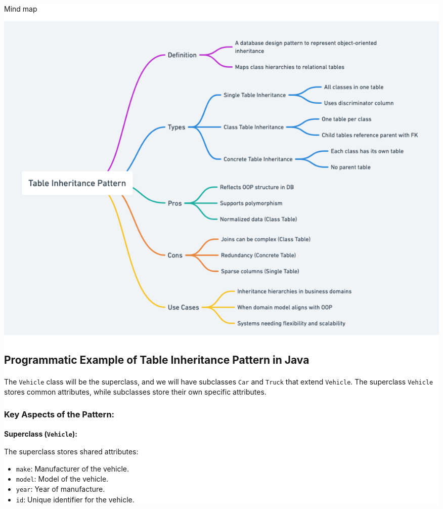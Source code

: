 Mind map

![Table Inheritance Pattern Mind Map](./etc/table-inheritance-mind-map.png)

## Programmatic Example of Table Inheritance Pattern in Java

The `Vehicle` class will be the superclass, and we will have subclasses `Car` and `Truck` that extend `Vehicle`. The superclass `Vehicle` stores common attributes, while subclasses store their own specific attributes.

### Key Aspects of the Pattern:

**Superclass (`Vehicle`):**

The superclass stores shared attributes:

* `make`: Manufacturer of the vehicle.
* `model`: Model of the vehicle.
* `year`: Year of manufacture.
* `id`: Unique identifier for the vehicle.
